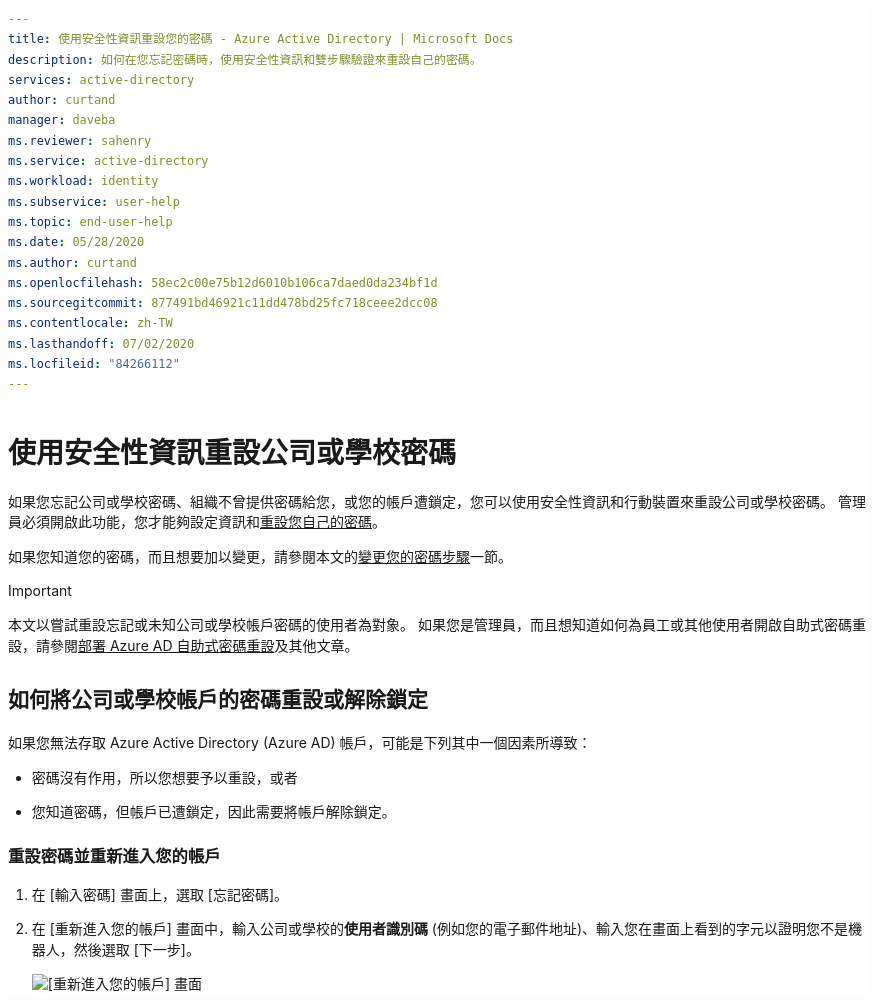 ```yaml
---
title: 使用安全性資訊重設您的密碼 - Azure Active Directory | Microsoft Docs
description: 如何在您忘記密碼時，使用安全性資訊和雙步驟驗證來重設自己的密碼。
services: active-directory
author: curtand
manager: daveba
ms.reviewer: sahenry
ms.service: active-directory
ms.workload: identity
ms.subservice: user-help
ms.topic: end-user-help
ms.date: 05/28/2020
ms.author: curtand
ms.openlocfilehash: 58ec2c00e75b12d6010b106ca7daed0da234bf1d
ms.sourcegitcommit: 877491bd46921c11dd478bd25fc718ceee2dcc08
ms.contentlocale: zh-TW
ms.lasthandoff: 07/02/2020
ms.locfileid: "84266112"
---
```

# <a name="reset-your-work-or-school-password-using-security-info"></a>使用安全性資訊重設公司或學校密碼

如果您忘記公司或學校密碼、組織不曾提供密碼給您，或您的帳戶遭鎖定，您可以使用安全性資訊和行動裝置來重設公司或學校密碼。 管理員必須開啟此功能，您才能夠設定資訊和[重設您自己的密碼](https://docs.microsoft.com/azure/active-directory/user-help/active-directory-passwords-reset-register)。

如果您知道您的密碼，而且想要加以變更，請參閱本文的[變更您的密碼步驟](https://docs.microsoft.com/azure/active-directory/user-help/active-directory-passwords-update-your-own-password#how-to-change-your-password)一節。

>[!Important]
>本文以嘗試重設忘記或未知公司或學校帳戶密碼的使用者為對象。 如果您是管理員，而且想知道如何為員工或其他使用者開啟自助式密碼重設，請參閱[部署 Azure AD 自助式密碼重設](https://docs.microsoft.com/azure/active-directory/authentication/howto-sspr-deployment)及其他文章。

## <a name="how-to-reset-or-unlock-your-password-for-a-work-or-school-account"></a>如何將公司或學校帳戶的密碼重設或解除鎖定

如果您無法存取 Azure Active Directory (Azure AD) 帳戶，可能是下列其中一個因素所導致：

- 密碼沒有作用，所以您想要予以重設，或者

- 您知道密碼，但帳戶已遭鎖定，因此需要將帳戶解除鎖定。

### <a name="to-reset-your-password-and-get-back-into-your-account"></a>重設密碼並重新進入您的帳戶

1. 在 [輸入密碼] 畫面上，選取 [忘記密碼]。

2. 在 [重新進入您的帳戶] 畫面中，輸入公司或學校的**使用者識別碼** (例如您的電子郵件地址)、輸入您在畫面上看到的字元以證明您不是機器人，然後選取 [下一步]。

   ![[重新進入您的帳戶] 畫面](media/security-info/security-info-back-into-acct.png)
